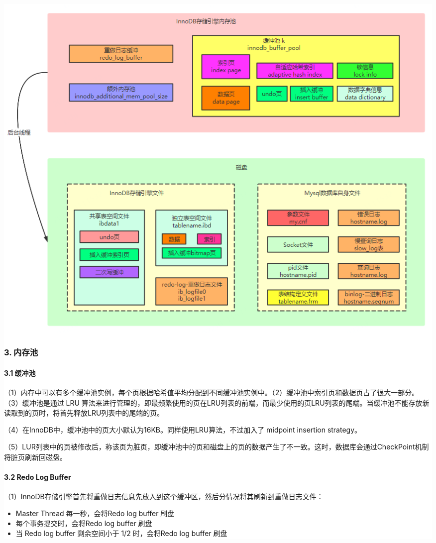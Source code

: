 ![1665478098024](images/01_Mysql与InnoDB的体系架构/1665478098024.png)

### 3. 内存池

#### 3.1 缓冲池

（1）内存中可以有多个缓冲池实例，每个页根据哈希值平均分配到不同缓冲池实例中。（2）缓冲池中索引页和数据页占了很大一部分。
（3）缓冲池是通过 LRU 算法来进行管理的，即最频繁使用的页在LRU列表的前端，而最少使用的页LRU列表的尾端。当缓冲池不能存放新读取到的页时，将首先释放LRU列表中的尾端的页。

（4）在InnoDB中，缓冲池中的页大小默认为16KB。同样使用LRU算法，不过加入了 midpoint insertion strategy。

（5）LUR列表中的页被修改后，称该页为脏页，即缓冲池中的页和磁盘上的页的数据产生了不一致。这时，数据库会通过CheckPoint机制将脏页刷新回磁盘。

#### 3.2 Redo Log Buffer

（1）InnoDB存储引擎首先将重做日志信息先放入到这个缓冲区，然后分情况将其刷新到重做日志文件：

- Master Thread 每一秒，会将Redo log buffer 刷盘
- 每个事务提交时，会将Redo log buffer 刷盘
- 当 Redo log buffer 剩余空间小于 1/2 时，会将Redo log buffer 刷盘
